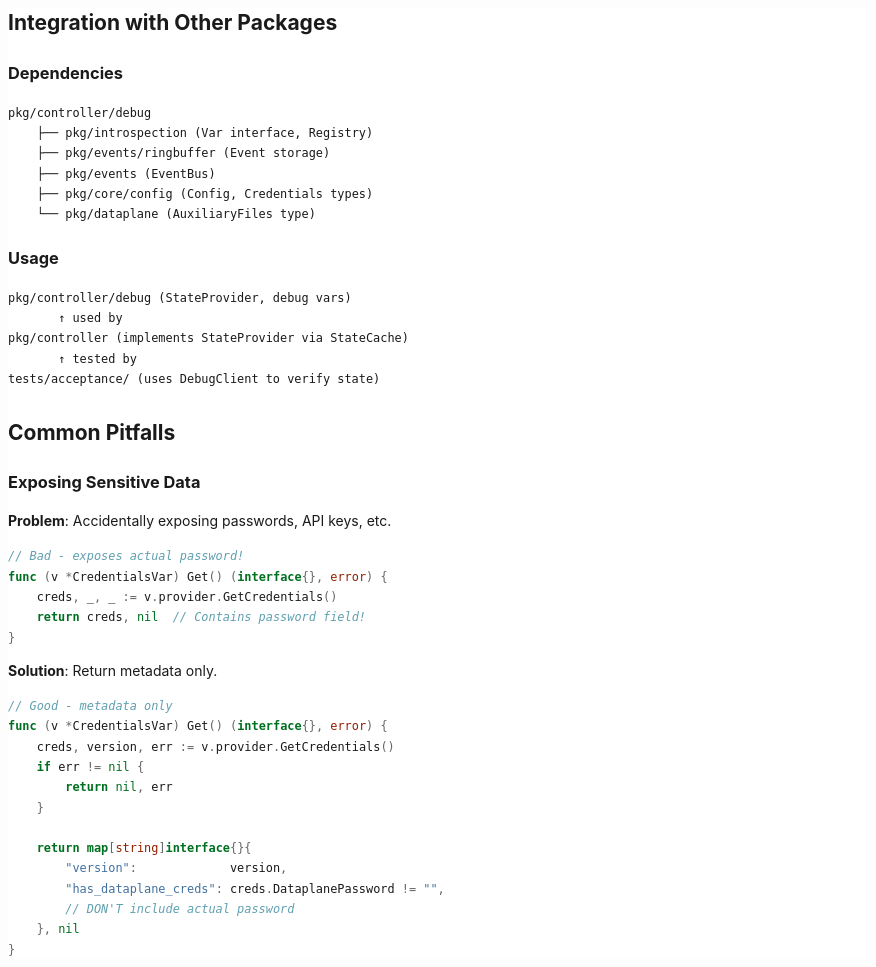 ## Integration with Other Packages

### Dependencies

```
pkg/controller/debug
    ├── pkg/introspection (Var interface, Registry)
    ├── pkg/events/ringbuffer (Event storage)
    ├── pkg/events (EventBus)
    ├── pkg/core/config (Config, Credentials types)
    └── pkg/dataplane (AuxiliaryFiles type)
```

### Usage

```
pkg/controller/debug (StateProvider, debug vars)
       ↑ used by
pkg/controller (implements StateProvider via StateCache)
       ↑ tested by
tests/acceptance/ (uses DebugClient to verify state)
```

## Common Pitfalls

### Exposing Sensitive Data

**Problem**: Accidentally exposing passwords, API keys, etc.

```go
// Bad - exposes actual password!
func (v *CredentialsVar) Get() (interface{}, error) {
    creds, _, _ := v.provider.GetCredentials()
    return creds, nil  // Contains password field!
}
```

**Solution**: Return metadata only.

```go
// Good - metadata only
func (v *CredentialsVar) Get() (interface{}, error) {
    creds, version, err := v.provider.GetCredentials()
    if err != nil {
        return nil, err
    }

    return map[string]interface{}{
        "version":             version,
        "has_dataplane_creds": creds.DataplanePassword != "",
        // DON'T include actual password
    }, nil
}
```
